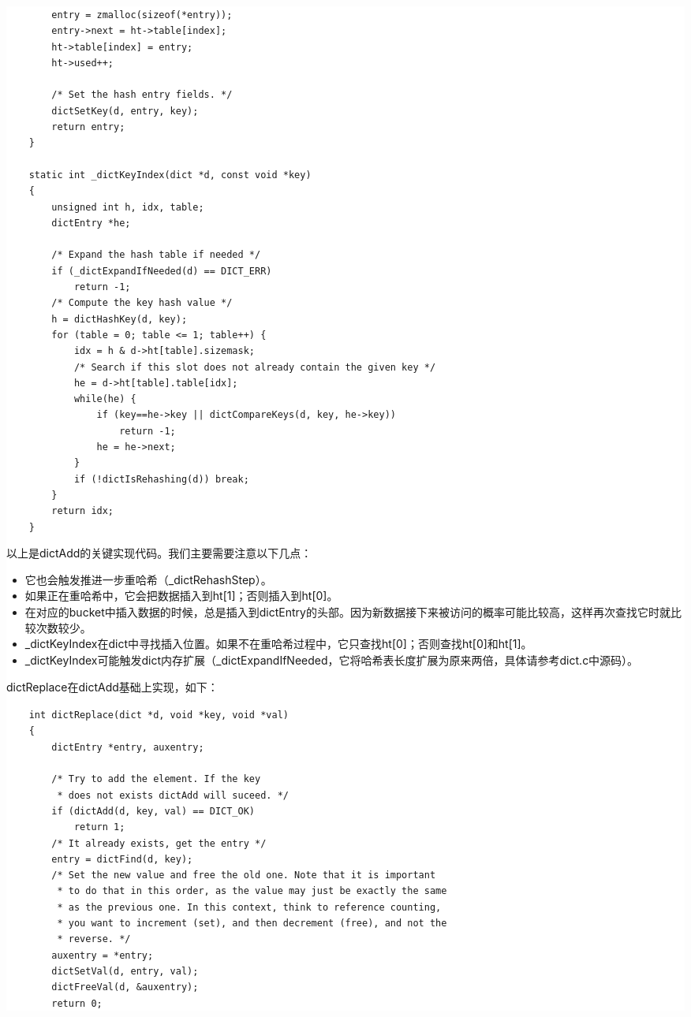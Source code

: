 ````
        entry = zmalloc(sizeof(*entry));
        entry->next = ht->table[index];
        ht->table[index] = entry;
        ht->used++;
    
        /* Set the hash entry fields. */
        dictSetKey(d, entry, key);
        return entry;
    }
    
    static int _dictKeyIndex(dict *d, const void *key)
    {
        unsigned int h, idx, table;
        dictEntry *he;
    
        /* Expand the hash table if needed */
        if (_dictExpandIfNeeded(d) == DICT_ERR)
            return -1;
        /* Compute the key hash value */
        h = dictHashKey(d, key);
        for (table = 0; table <= 1; table++) {
            idx = h & d->ht[table].sizemask;
            /* Search if this slot does not already contain the given key */
            he = d->ht[table].table[idx];
            while(he) {
                if (key==he->key || dictCompareKeys(d, key, he->key))
                    return -1;
                he = he->next;
            }
            if (!dictIsRehashing(d)) break;
        }
        return idx;
    }
````
以上是dictAdd的关键实现代码。我们主要需要注意以下几点：

*   它也会触发推进一步重哈希（_dictRehashStep）。
*   如果正在重哈希中，它会把数据插入到ht[1]；否则插入到ht[0]。
*   在对应的bucket中插入数据的时候，总是插入到dictEntry的头部。因为新数据接下来被访问的概率可能比较高，这样再次查找它时就比较次数较少。
*   _dictKeyIndex在dict中寻找插入位置。如果不在重哈希过程中，它只查找ht[0]；否则查找ht[0]和ht[1]。
*   _dictKeyIndex可能触发dict内存扩展（_dictExpandIfNeeded，它将哈希表长度扩展为原来两倍，具体请参考dict.c中源码）。

dictReplace在dictAdd基础上实现，如下：

````
    int dictReplace(dict *d, void *key, void *val)
    {
        dictEntry *entry, auxentry;
    
        /* Try to add the element. If the key
         * does not exists dictAdd will suceed. */
        if (dictAdd(d, key, val) == DICT_OK)
            return 1;
        /* It already exists, get the entry */
        entry = dictFind(d, key);
        /* Set the new value and free the old one. Note that it is important
         * to do that in this order, as the value may just be exactly the same
         * as the previous one. In this context, think to reference counting,
         * you want to increment (set), and then decrement (free), and not the
         * reverse. */
        auxentry = *entry;
        dictSetVal(d, entry, val);
        dictFreeVal(d, &auxentry);
        return 0;
````